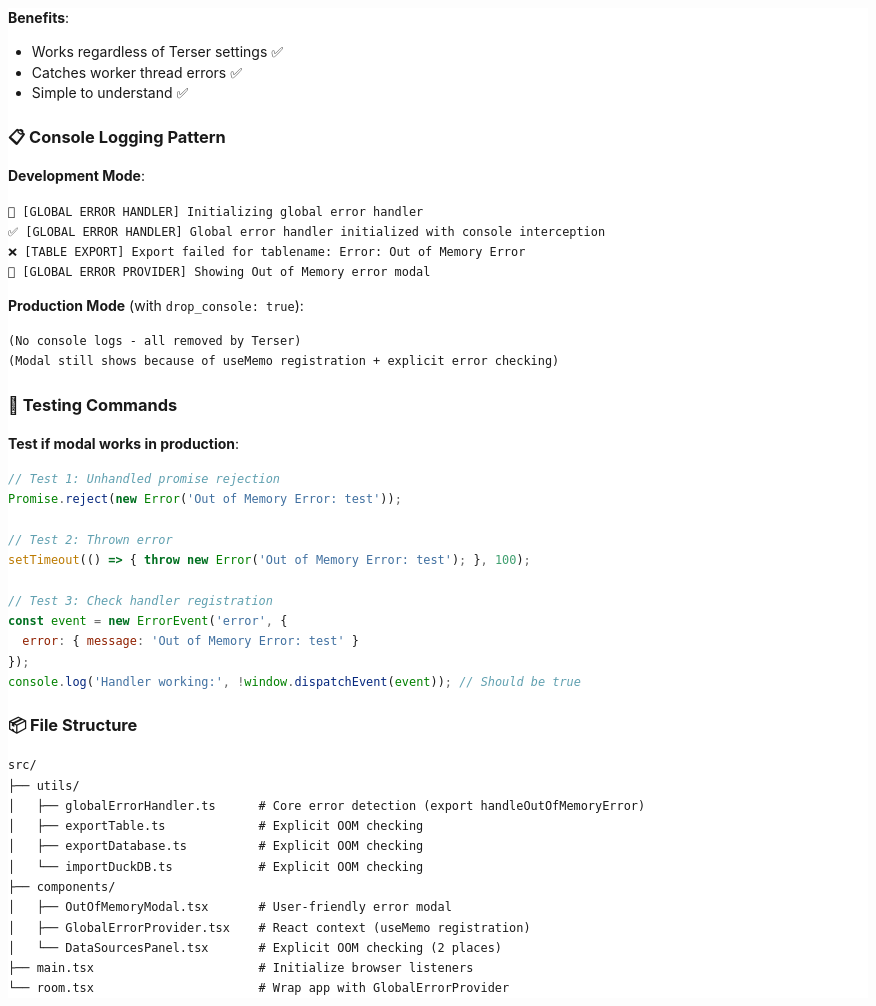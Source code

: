 **Benefits**:
- Works regardless of Terser settings ✅
- Catches worker thread errors ✅
- Simple to understand ✅

### 📋 **Console Logging Pattern**

**Development Mode**:
```
🔧 [GLOBAL ERROR HANDLER] Initializing global error handler
✅ [GLOBAL ERROR HANDLER] Global error handler initialized with console interception
❌ [TABLE EXPORT] Export failed for tablename: Error: Out of Memory Error
🚨 [GLOBAL ERROR PROVIDER] Showing Out of Memory error modal
```

**Production Mode** (with `drop_console: true`):
```
(No console logs - all removed by Terser)
(Modal still shows because of useMemo registration + explicit error checking)
```

### 🧪 **Testing Commands**

**Test if modal works in production**:
```javascript
// Test 1: Unhandled promise rejection
Promise.reject(new Error('Out of Memory Error: test'));

// Test 2: Thrown error
setTimeout(() => { throw new Error('Out of Memory Error: test'); }, 100);

// Test 3: Check handler registration
const event = new ErrorEvent('error', {
  error: { message: 'Out of Memory Error: test' }
});
console.log('Handler working:', !window.dispatchEvent(event)); // Should be true
```

### 📦 **File Structure**
```
src/
├── utils/
│   ├── globalErrorHandler.ts      # Core error detection (export handleOutOfMemoryError)
│   ├── exportTable.ts             # Explicit OOM checking
│   ├── exportDatabase.ts          # Explicit OOM checking
│   └── importDuckDB.ts            # Explicit OOM checking
├── components/
│   ├── OutOfMemoryModal.tsx       # User-friendly error modal
│   ├── GlobalErrorProvider.tsx    # React context (useMemo registration)
│   └── DataSourcesPanel.tsx       # Explicit OOM checking (2 places)
├── main.tsx                       # Initialize browser listeners
└── room.tsx                       # Wrap app with GlobalErrorProvider
```
